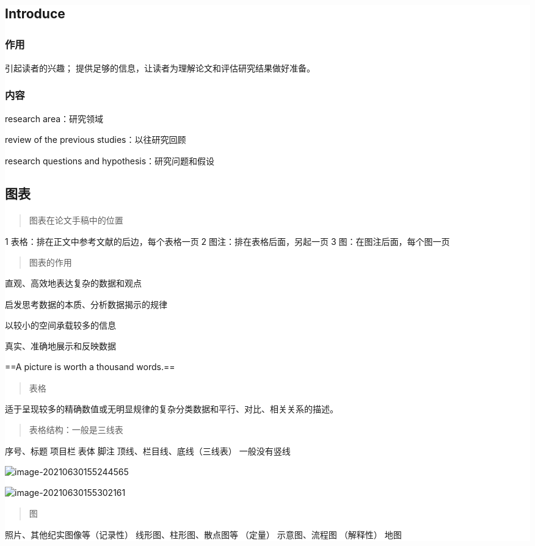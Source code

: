 ## Introduce

### 作用

引起读者的兴趣； 提供足够的信息，让读者为理解论文和评估研究结果做好准备。 

### 内容

research area：研究领域

review of the previous studies：以往研究回顾

research questions and hypothesis：研究问题和假设

## 图表

> 图表在论文手稿中的位置

1 表格：排在正文中参考文献的后边，每个表格一页
2 图注：排在表格后面，另起一页
3 图：在图注后面，每个图一页

> 图表的作用

直观、高效地表达复杂的数据和观点

启发思考数据的本质、分析数据揭示的规律

以较小的空间承载较多的信息

真实、准确地展示和反映数据

==A picture is worth a thousand words.==

> 表格

适于呈现较多的精确数值或无明显规律的复杂分类数据和平行、对比、相关关系的描述。

> 表格结构：一般是三线表

序号、标题
项目栏
表体
脚注
顶线、栏目线、底线（三线表） 一般没有竖线

![image-20210630155244565](C:\Users\Administrator\AppData\Roaming\Typora\typora-user-images\image-20210630155244565.png)

![image-20210630155302161](C:\Users\Administrator\AppData\Roaming\Typora\typora-user-images\image-20210630155302161.png)

> 图

照片、其他纪实图像等（记录性）
线形图、柱形图、散点图等  （定量）
示意图、流程图  （解释性）
地图   
